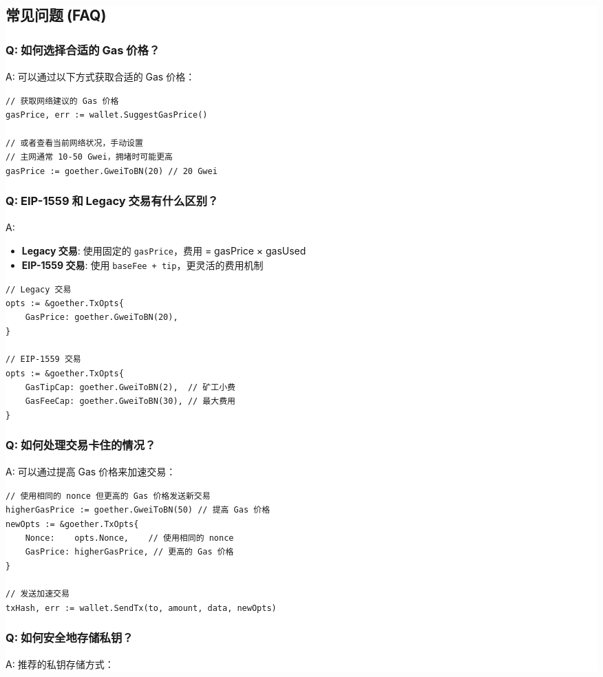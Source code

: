 
## 常见问题 (FAQ)

### Q: 如何选择合适的 Gas 价格？

A: 可以通过以下方式获取合适的 Gas 价格：

```golang
// 获取网络建议的 Gas 价格
gasPrice, err := wallet.SuggestGasPrice()

// 或者查看当前网络状况，手动设置
// 主网通常 10-50 Gwei，拥堵时可能更高
gasPrice := goether.GweiToBN(20) // 20 Gwei
```

### Q: EIP-1559 和 Legacy 交易有什么区别？

A: 
- **Legacy 交易**: 使用固定的 `gasPrice`，费用 = gasPrice × gasUsed
- **EIP-1559 交易**: 使用 `baseFee + tip`，更灵活的费用机制

```golang
// Legacy 交易
opts := &goether.TxOpts{
    GasPrice: goether.GweiToBN(20),
}

// EIP-1559 交易
opts := &goether.TxOpts{
    GasTipCap: goether.GweiToBN(2),  // 矿工小费
    GasFeeCap: goether.GweiToBN(30), // 最大费用
}
```

### Q: 如何处理交易卡住的情况？

A: 可以通过提高 Gas 价格来加速交易：

```golang
// 使用相同的 nonce 但更高的 Gas 价格发送新交易
higherGasPrice := goether.GweiToBN(50) // 提高 Gas 价格
newOpts := &goether.TxOpts{
    Nonce:    opts.Nonce,    // 使用相同的 nonce
    GasPrice: higherGasPrice, // 更高的 Gas 价格
}

// 发送加速交易
txHash, err := wallet.SendTx(to, amount, data, newOpts)
```

### Q: 如何安全地存储私钥？

A: 推荐的私钥存储方式：
